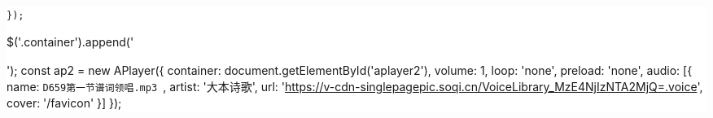     });
    
$('.container').append('<div id=aplayer2></div>');
    const ap2 = new APlayer({
        container: document.getElementById('aplayer2'),
        volume: 1,
        loop: 'none',
        preload: 'none',
        audio: [{
            name: `D659第一节谱词领唱.mp3
`,
            artist: '大本诗歌',
            url: 'https://v-cdn-singlepagepic.soqi.cn/VoiceLibrary_MzE4NjIzNTA2MjQ=.voice',
            cover: '/favicon'
        }]
    });
    
</script>
